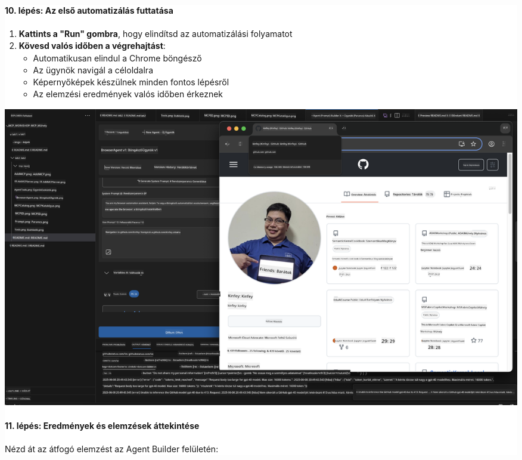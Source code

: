 #### 10. lépés: Az első automatizálás futtatása
1. **Kattints a "Run" gombra**, hogy elindítsd az automatizálási folyamatot
2. **Kövesd valós időben a végrehajtást**:
   - Automatikusan elindul a Chrome böngésző
   - Az ügynök navigál a céloldalra
   - Képernyőképek készülnek minden fontos lépésről
   - Az elemzési eredmények valós időben érkeznek

![Browser](../../../../translated_images/Browser.ec011d0bd64d0d112c8a29bd8cc44c76d0bbfd0b019cb2983ef679328435ce5d.hu.png)

#### 11. lépés: Eredmények és elemzések áttekintése
Nézd át az átfogó elemzést az Agent Builder felületén:
